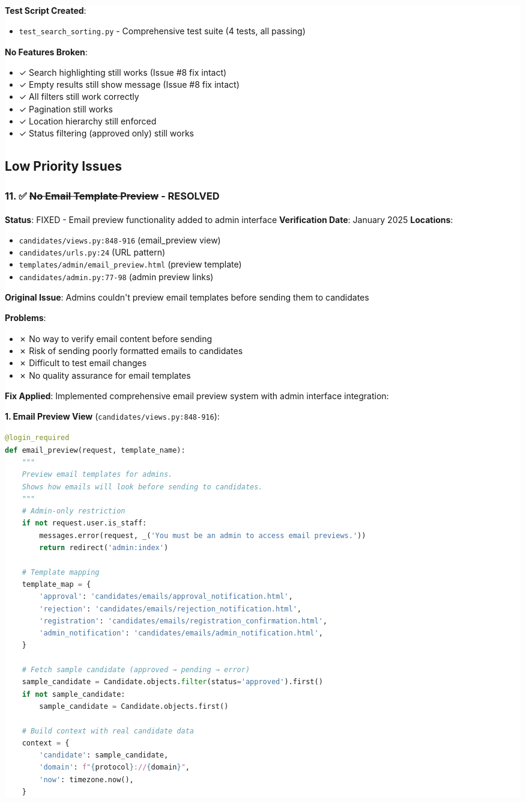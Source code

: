 **Test Script Created**:
- `test_search_sorting.py` - Comprehensive test suite (4 tests, all passing)

**No Features Broken**:
- ✓ Search highlighting still works (Issue #8 fix intact)
- ✓ Empty results still show message (Issue #8 fix intact)
- ✓ All filters still work correctly
- ✓ Pagination still works
- ✓ Location hierarchy still enforced
- ✓ Status filtering (approved only) still works

## Low Priority Issues

### 11. ✅ ~~No Email Template Preview~~ - RESOLVED
**Status**: FIXED - Email preview functionality added to admin interface
**Verification Date**: January 2025
**Locations**:
- `candidates/views.py:848-916` (email_preview view)
- `candidates/urls.py:24` (URL pattern)
- `templates/admin/email_preview.html` (preview template)
- `candidates/admin.py:77-98` (admin preview links)

**Original Issue**: Admins couldn't preview email templates before sending them to candidates

**Problems**:
- ✗ No way to verify email content before sending
- ✗ Risk of sending poorly formatted emails to candidates
- ✗ Difficult to test email changes
- ✗ No quality assurance for email templates

**Fix Applied**:
Implemented comprehensive email preview system with admin interface integration:

**1. Email Preview View** (`candidates/views.py:848-916`):
```python
@login_required
def email_preview(request, template_name):
    """
    Preview email templates for admins.
    Shows how emails will look before sending to candidates.
    """
    # Admin-only restriction
    if not request.user.is_staff:
        messages.error(request, _('You must be an admin to access email previews.'))
        return redirect('admin:index')

    # Template mapping
    template_map = {
        'approval': 'candidates/emails/approval_notification.html',
        'rejection': 'candidates/emails/rejection_notification.html',
        'registration': 'candidates/emails/registration_confirmation.html',
        'admin_notification': 'candidates/emails/admin_notification.html',
    }

    # Fetch sample candidate (approved → pending → error)
    sample_candidate = Candidate.objects.filter(status='approved').first()
    if not sample_candidate:
        sample_candidate = Candidate.objects.first()

    # Build context with real candidate data
    context = {
        'candidate': sample_candidate,
        'domain': f"{protocol}://{domain}",
        'now': timezone.now(),
    }
```